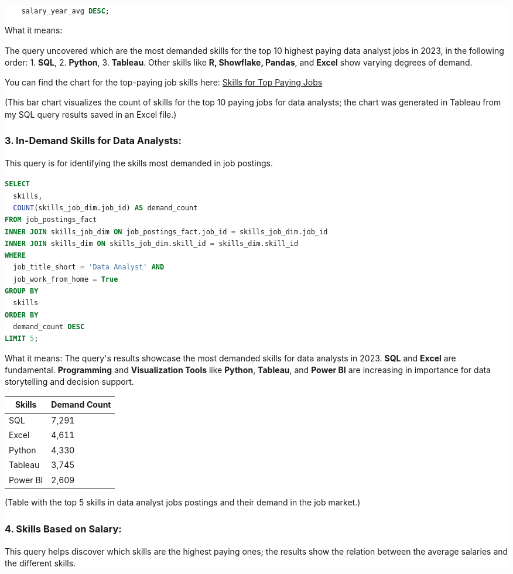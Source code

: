```sql
    salary_year_avg DESC;
```
What it means:

The query uncovered which are the most demanded skills for the top 10 highest paying data analyst jobs in 2023, in the following order: 1.  **SQL**, 2. **Python**, 3. **Tableau**. Other skills like **R, Showflake, Pandas**, and **Excel** show varying degrees of demand.

You can find the chart for the top-paying job skills here: [Skills for Top Paying Jobs](https://public.tableau.com/views/2_Skills_For_Top_Paying_Jobs/Sheet1?:language=en-US&:sid=&:redirect=auth&:display_count=n&:origin=viz_share_link)

(This bar chart visualizes the count of skills for the top 10 paying jobs for data analysts; the chart was generated in Tableau from my SQL query results saved in an Excel file.)

### 3. In-Demand Skills for Data Analysts:
This query is for identifying the skills most demanded in job postings.

```sql
SELECT 
  skills,
  COUNT(skills_job_dim.job_id) AS demand_count
FROM job_postings_fact
INNER JOIN skills_job_dim ON job_postings_fact.job_id = skills_job_dim.job_id
INNER JOIN skills_dim ON skills_job_dim.skill_id = skills_dim.skill_id
WHERE
  job_title_short = 'Data Analyst' AND
  job_work_from_home = True
GROUP BY
  skills
ORDER BY
  demand_count DESC
LIMIT 5;
```
What it means:
The query's results showcase the most demanded skills for data analysts in 2023. **SQL** and **Excel** are fundamental. **Programming** and **Visualization Tools** like **Python**, **Tableau**, and **Power BI** are increasing in importance for data storytelling and decision support.

| Skills | Demand Count |
|--------|--------------|
| SQL    |	   7,291    |
| Excel	 |     4,611    |
| Python |	   4,330    |
|Tableau |     3,745    |
|Power BI|     2,609    |


(Table with the top 5 skills in data analyst jobs postings and their demand in the job market.)

### 4. Skills Based on Salary:
This query helps discover which skills are the highest paying ones; the results show the relation between the average salaries and the different skills.
